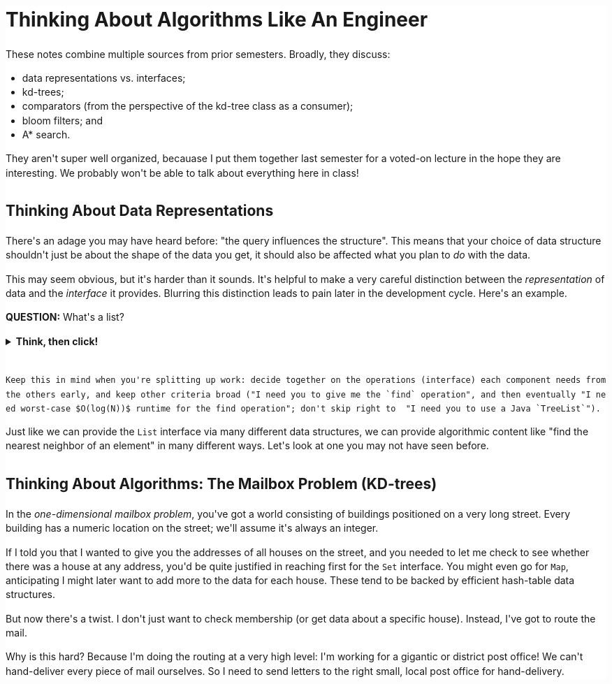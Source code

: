 # Thinking About Algorithms Like An Engineer

These notes combine multiple sources from prior semesters. Broadly, they discuss:
* data representations vs. interfaces; 
* kd-trees; 
* comparators (from the perspective of the kd-tree class as a consumer); 
* bloom filters; and 
* A* search.

They aren't super well organized, becauase I put them together last semester for a voted-on lecture in the hope they are interesting. We probably won't be able to talk about everything here in class!

## Thinking About Data Representations

There's an adage you may have heard before: "the query influences the structure". This means that your choice of data structure shouldn't just be about the shape of the data you get, it should also be affected what you plan to _do_ with the data. 

This may seem obvious, but it's harder than it sounds. It's helpful to make a very careful distinction between the _representation_ of data and the _interface_ it provides. Blurring this distinction leads to pain later in the development cycle. Here's an example. 

**QUESTION:** What's a list?

<details><summary><B>Think, then click!</B></summary></details>
<br/>

~~~admonish tip title="Think Like an Engineer"
Keep this in mind when you're splitting up work: decide together on the operations (interface) each component needs from the others early, and keep other criteria broad ("I need you to give me the `find` operation", and then eventually "I need worst-case $O(log(N))$ runtime for the find operation"; don't skip right to  "I need you to use a Java `TreeList`"). 
~~~

Just like we can provide the `List` interface via many different data structures, we can provide algorithmic content like "find the nearest neighbor of an element" in many different ways. Let's look at one you may not have seen before.

## Thinking About Algorithms: The Mailbox Problem (KD-trees)

In the _one-dimensional mailbox problem_, you've got a world consisting of buildings positioned on a very long street. Every building has a numeric location on the street; we'll assume it's always an integer. 

If I told you that I wanted to give you the addresses of all houses on the street, and you needed to let me check to see whether there was a house at any address, you'd be quite justified in reaching first for the `Set` interface. You might even go for `Map`, anticipating I might later want to add more to the data for each house. These tend to be backed by efficient hash-table data structures. 

But now there's a twist. I don't just want to check membership (or get data about a specific house). Instead, I've got to route the mail.

Why is this hard? Because I'm doing the routing at a very high level: I'm working for a gigantic or district post office! We can't hand-deliver every piece of mail ourselves. So I need to send letters to the right small, local post office for hand-delivery. 
